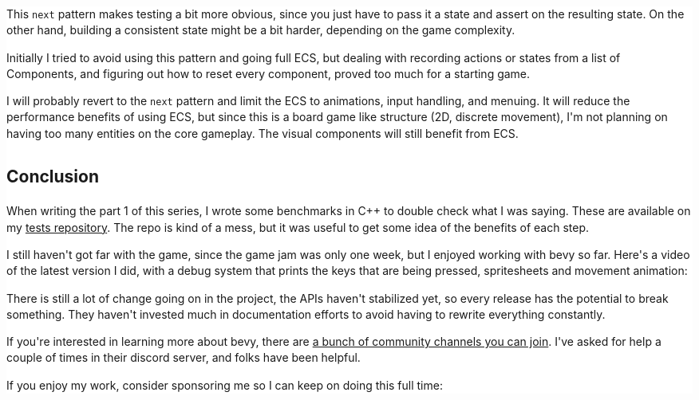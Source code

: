 This `next` pattern makes testing a bit more obvious, since you just have to
pass it a state and assert on the resulting state. On the other hand, building
a consistent state might be a bit harder, depending on the game complexity.

Initially I tried to avoid using this pattern and going full ECS, but dealing
with recording actions or states from a list of Components, and figuring out
how to reset every component, proved too much for a starting game.

I will probably revert to the `next` pattern and limit the ECS to animations,
input handling, and menuing. It will reduce the performance benefits of using
ECS, but since this is a board game like structure (2D, discrete movement), I'm
not planning on having too many entities on the core gameplay. The visual
components will still benefit from ECS.


## Conclusion

When writing the part 1 of this series, I wrote some benchmarks in C++ to
double check what I was saying. These are available on my [tests
repository](https://github.com/hugopeixoto/tests/tree/master/ecs). The repo is
kind of a mess, but it was useful to get some idea of the benefits of each
step.

I still haven't got far with the game, since the game jam was only one week,
but I enjoyed working with bevy so far. Here's a video of the latest version I
did, with a debug system that prints the keys that are being pressed,
spritesheets and movement animation:

<video autoplay loop muted>
  <source src="/articles/primest-latest.webm">
</video>

There is still a lot of change going on in the project, the APIs haven't
stabilized yet, so every release has the potential to break something. They
haven't invested much in documentation efforts to avoid having to rewrite
everything constantly.

If you're interested in learning more about bevy, there are [a bunch of
community channels you can join](https://bevyengine.org/community/). I've asked
for help a couple of times in their discord server, and folks have been
helpful.

<aside markdown="1">
  If you enjoy my work, consider sponsoring me so I can keep on doing this full
  time: <https://github.com/sponsors/hugopeixoto>
</aside>
